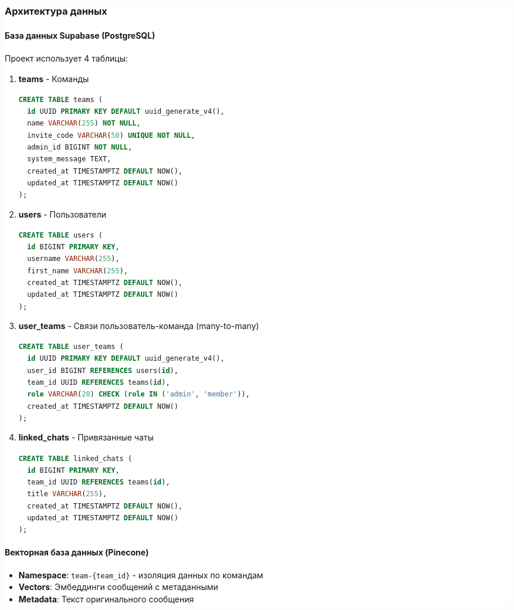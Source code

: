 ### Архитектура данных

#### База данных Supabase (PostgreSQL)
Проект использует 4 таблицы:

1. **teams** - Команды
   ```sql
   CREATE TABLE teams (
     id UUID PRIMARY KEY DEFAULT uuid_generate_v4(),
     name VARCHAR(255) NOT NULL,
     invite_code VARCHAR(50) UNIQUE NOT NULL,
     admin_id BIGINT NOT NULL,
     system_message TEXT,
     created_at TIMESTAMPTZ DEFAULT NOW(),
     updated_at TIMESTAMPTZ DEFAULT NOW()
   );
   ```

2. **users** - Пользователи
   ```sql
   CREATE TABLE users (
     id BIGINT PRIMARY KEY,
     username VARCHAR(255),
     first_name VARCHAR(255),
     created_at TIMESTAMPTZ DEFAULT NOW(),
     updated_at TIMESTAMPTZ DEFAULT NOW()
   );
   ```

3. **user_teams** - Связи пользователь-команда (many-to-many)
   ```sql
   CREATE TABLE user_teams (
     id UUID PRIMARY KEY DEFAULT uuid_generate_v4(),
     user_id BIGINT REFERENCES users(id),
     team_id UUID REFERENCES teams(id),
     role VARCHAR(20) CHECK (role IN ('admin', 'member')),
     created_at TIMESTAMPTZ DEFAULT NOW()
   );
   ```

4. **linked_chats** - Привязанные чаты
   ```sql
   CREATE TABLE linked_chats (
     id BIGINT PRIMARY KEY,
     team_id UUID REFERENCES teams(id),
     title VARCHAR(255),
     created_at TIMESTAMPTZ DEFAULT NOW(),
     updated_at TIMESTAMPTZ DEFAULT NOW()
   );
   ```

#### Векторная база данных (Pinecone)
- **Namespace**: `team-{team_id}` - изоляция данных по командам
- **Vectors**: Эмбеддинги сообщений с метаданными
- **Metadata**: Текст оригинального сообщения
